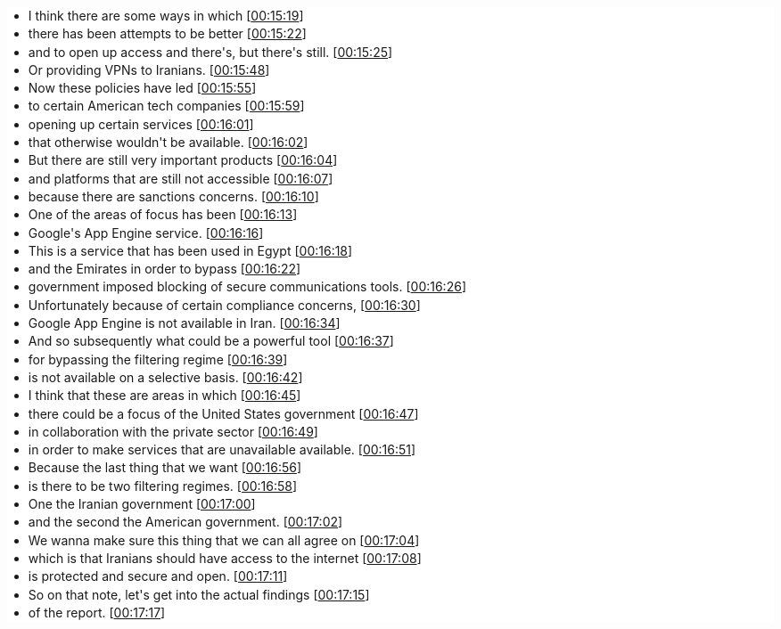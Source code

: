 *  I think there are some ways in which [[00:15:19](https://www.youtube.com/watch?v=6lBSrXWPZP0&t=919.44s)]
*  there has been attempts to be better [[00:15:22](https://www.youtube.com/watch?v=6lBSrXWPZP0&t=922.6800000000001s)]
*  and to open up access and there's, but there's still. [[00:15:25](https://www.youtube.com/watch?v=6lBSrXWPZP0&t=925.48s)]
*  Or providing VPNs to Iranians. [[00:15:48](https://www.youtube.com/watch?v=6lBSrXWPZP0&t=948.44s)]
*  Now these policies have led [[00:15:55](https://www.youtube.com/watch?v=6lBSrXWPZP0&t=955.6800000000001s)]
*  to certain American tech companies [[00:15:59](https://www.youtube.com/watch?v=6lBSrXWPZP0&t=959.2800000000001s)]
*  opening up certain services [[00:16:01](https://www.youtube.com/watch?v=6lBSrXWPZP0&t=961.12s)]
*  that otherwise wouldn't be available. [[00:16:02](https://www.youtube.com/watch?v=6lBSrXWPZP0&t=962.5200000000001s)]
*  But there are still very important products [[00:16:04](https://www.youtube.com/watch?v=6lBSrXWPZP0&t=964.8000000000001s)]
*  and platforms that are still not accessible [[00:16:07](https://www.youtube.com/watch?v=6lBSrXWPZP0&t=967.84s)]
*  because there are sanctions concerns. [[00:16:10](https://www.youtube.com/watch?v=6lBSrXWPZP0&t=970.96s)]
*  One of the areas of focus has been [[00:16:13](https://www.youtube.com/watch?v=6lBSrXWPZP0&t=973.0400000000001s)]
*  Google's App Engine service. [[00:16:16](https://www.youtube.com/watch?v=6lBSrXWPZP0&t=976.56s)]
*  This is a service that has been used in Egypt [[00:16:18](https://www.youtube.com/watch?v=6lBSrXWPZP0&t=978.4399999999999s)]
*  and the Emirates in order to bypass [[00:16:22](https://www.youtube.com/watch?v=6lBSrXWPZP0&t=982.28s)]
*  government imposed blocking of secure communications tools. [[00:16:26](https://www.youtube.com/watch?v=6lBSrXWPZP0&t=986.56s)]
*  Unfortunately because of certain compliance concerns, [[00:16:30](https://www.youtube.com/watch?v=6lBSrXWPZP0&t=990.68s)]
*  Google App Engine is not available in Iran. [[00:16:34](https://www.youtube.com/watch?v=6lBSrXWPZP0&t=994.7199999999999s)]
*  And so subsequently what could be a powerful tool [[00:16:37](https://www.youtube.com/watch?v=6lBSrXWPZP0&t=997.3199999999999s)]
*  for bypassing the filtering regime [[00:16:39](https://www.youtube.com/watch?v=6lBSrXWPZP0&t=999.88s)]
*  is not available on a selective basis. [[00:16:42](https://www.youtube.com/watch?v=6lBSrXWPZP0&t=1002.4s)]
*  I think that these are areas in which [[00:16:45](https://www.youtube.com/watch?v=6lBSrXWPZP0&t=1005.12s)]
*  there could be a focus of the United States government [[00:16:47](https://www.youtube.com/watch?v=6lBSrXWPZP0&t=1007.44s)]
*  in collaboration with the private sector [[00:16:49](https://www.youtube.com/watch?v=6lBSrXWPZP0&t=1009.88s)]
*  in order to make services that are unavailable available. [[00:16:51](https://www.youtube.com/watch?v=6lBSrXWPZP0&t=1011.8s)]
*  Because the last thing that we want [[00:16:56](https://www.youtube.com/watch?v=6lBSrXWPZP0&t=1016.28s)]
*  is there to be two filtering regimes. [[00:16:58](https://www.youtube.com/watch?v=6lBSrXWPZP0&t=1018.04s)]
*  One the Iranian government [[00:17:00](https://www.youtube.com/watch?v=6lBSrXWPZP0&t=1020.88s)]
*  and the second the American government. [[00:17:02](https://www.youtube.com/watch?v=6lBSrXWPZP0&t=1022.48s)]
*  We wanna make sure this thing that we can all agree on [[00:17:04](https://www.youtube.com/watch?v=6lBSrXWPZP0&t=1024.08s)]
*  which is that Iranians should have access to the internet [[00:17:08](https://www.youtube.com/watch?v=6lBSrXWPZP0&t=1028.12s)]
*  is protected and secure and open. [[00:17:11](https://www.youtube.com/watch?v=6lBSrXWPZP0&t=1031.8s)]
*  So on that note, let's get into the actual findings [[00:17:15](https://www.youtube.com/watch?v=6lBSrXWPZP0&t=1035.76s)]
*  of the report. [[00:17:17](https://www.youtube.com/watch?v=6lBSrXWPZP0&t=1037.1200000000001s)]